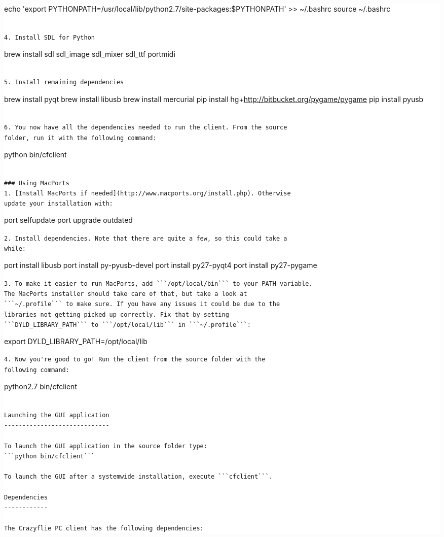 echo 'export PYTHONPATH=/usr/local/lib/python2.7/site-packages:$PYTHONPATH' >> ~/.bashrc
source ~/.bashrc
```

4. Install SDL for Python
```
brew install sdl sdl_image
sdl_mixer sdl_ttf portmidi
```

5. Install remaining dependencies
```
brew install pyqt
brew install libusb
brew install mercurial
pip install hg+http://bitbucket.org/pygame/pygame
pip install pyusb
```

6. You now have all the dependencies needed to run the client. From the source
folder, run it with the following command:
```
python bin/cfclient
```

### Using MacPorts
1. [Install MacPorts if needed](http://www.macports.org/install.php). Otherwise
update your installation with:
```
port selfupdate
port upgrade outdated
```
2. Install dependencies. Note that there are quite a few, so this could take a
while:
```
port install libusb
port install py-pyusb-devel
port install py27-pyqt4
port install py27-pygame
```
3. To make it easier to run MacPorts, add ```/opt/local/bin``` to your PATH variable.
The MacPorts installer should take care of that, but take a look at
```~/.profile``` to make sure. If you have any issues it could be due to the
libraries not getting picked up correctly. Fix that by setting
```DYLD_LIBRARY_PATH``` to ```/opt/local/lib``` in ```~/.profile```:
```
export DYLD_LIBRARY_PATH=/opt/local/lib
```
4. Now you're good to go! Run the client from the source folder with the
following command:
```
python2.7 bin/cfclient
```

Launching the GUI application
-----------------------------

To launch the GUI application in the source folder type:
```python bin/cfclient```

To launch the GUI after a systemwide installation, execute ```cfclient```. 

Dependencies
------------

The Crazyflie PC client has the following dependencies:

```